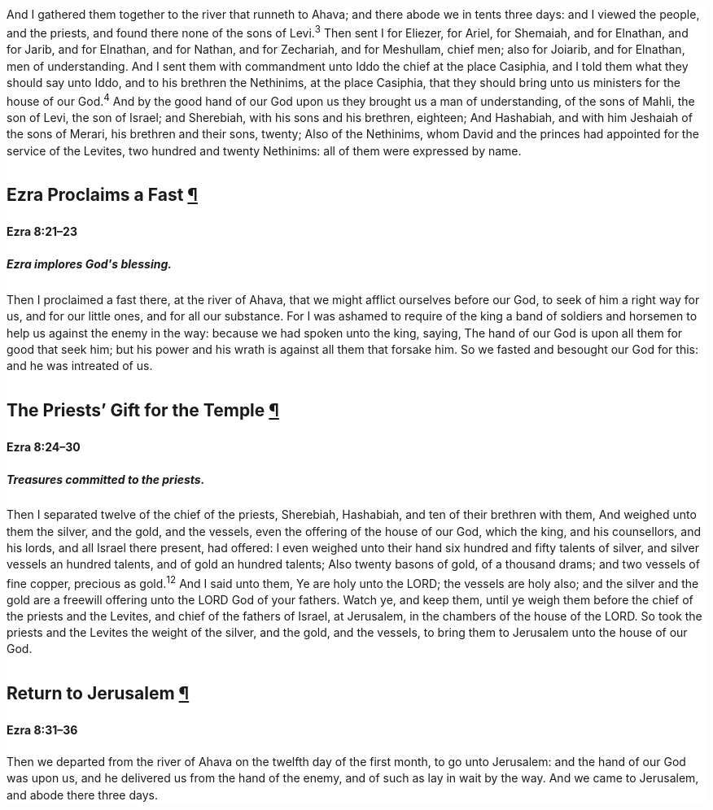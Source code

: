 <p>And I gathered them together to the river that runneth to Ahava; and there abode we in tents three days: and I viewed the people, and the priests, and found there none of the sons of Levi.<sup title="abode: or, pitched">3</sup> Then sent I for Eliezer, for Ariel, for Shemaiah, and for Elnathan, and for Jarib, and for Elnathan, and for Nathan, and for Zechariah, and for Meshullam, chief men; also for Joiarib, and for Elnathan, men of understanding. And I sent them with commandment unto Iddo the chief at the place Casiphia, and I told them what they should say unto Iddo, and to his brethren the Nethinims, at the place Casiphia, that they should bring unto us ministers for the house of our God.<sup title="I told…: Heb. I put words in their mouth">4</sup> And by the good hand of our God upon us they brought us a man of understanding, of the sons of Mahli, the son of Levi, the son of Israel; and Sherebiah, with his sons and his brethren, eighteen; And Hashabiah, and with him Jeshaiah of the sons of Merari, his brethren and their sons, twenty; Also of the Nethinims, whom David and the princes had appointed for the service of the Levites, two hundred and twenty Nethinims: all of them were expressed by name.</p>

<h2 class="heading" id="ezra-proclaims-a-fast">Ezra Proclaims a Fast <a class="marker" href="#ezra-proclaims-a-fast">¶</a></h2>

<h4 class="passage">Ezra 8:21–23</h4>

<h5 class="themes">Ezra implores God's blessing.</h5>

<p>Then I proclaimed a fast there, at the river of Ahava, that we might afflict ourselves before our God, to seek of him a right way for us, and for our little ones, and for all our substance. For I was ashamed to require of the king a band of soldiers and horsemen to help us against the enemy in the way: because we had spoken unto the king, saying, The hand of our God is upon all them for good that seek him; but his power and his wrath is against all them that forsake him. So we fasted and besought our God for this: and he was intreated of us.</p>

<h2 class="heading" id="the-priests-gift-for-the-temple">The Priests’ Gift for the Temple <a class="marker" href="#the-priests-gift-for-the-temple">¶</a></h2>

<h4 class="passage">Ezra 8:24–30</h4>

<h5 class="themes">Treasures committed to the priests.</h5>

<p>Then I separated twelve of the chief of the priests, Sherebiah, Hashabiah, and ten of their brethren with them, And weighed unto them the silver, and the gold, and the vessels, even the offering of the house of our God, which the king, and his counsellors, and his lords, and all Israel there present, had offered: I even weighed unto their hand six hundred and fifty talents of silver, and silver vessels an hundred talents, and of gold an hundred talents; Also twenty basons of gold, of a thousand drams; and two vessels of fine copper, precious as gold.<sup title="fine…: Heb. yellow, or, shining brass">1</sup><sup title="precious: Heb. desirable">2</sup> And I said unto them, Ye are holy unto the LORD; the vessels are holy also; and the silver and the gold are a freewill offering unto the LORD God of your fathers. Watch ye, and keep them, until ye weigh them before the chief of the priests and the Levites, and chief of the fathers of Israel, at Jerusalem, in the chambers of the house of the LORD. So took the priests and the Levites the weight of the silver, and the gold, and the vessels, to bring them to Jerusalem unto the house of our God.</p>

<h2 class="heading" id="return-to-jerusalem">Return to Jerusalem <a class="marker" href="#return-to-jerusalem">¶</a></h2>

<h4 class="passage">Ezra 8:31–36</h4>

<p>Then we departed from the river of Ahava on the twelfth day of the first month, to go unto Jerusalem: and the hand of our God was upon us, and he delivered us from the hand of the enemy, and of such as lay in wait by the way. And we came to Jerusalem, and abode there three days.</p>
